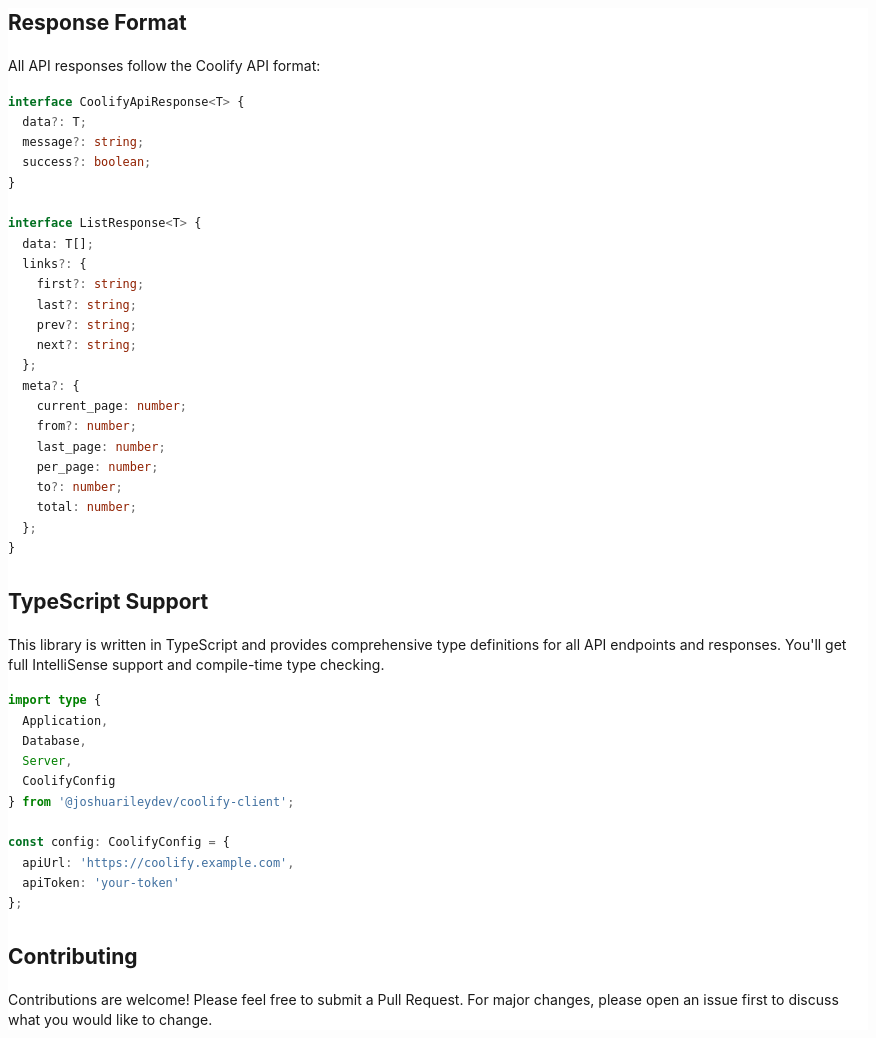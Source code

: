## Response Format

All API responses follow the Coolify API format:

```typescript
interface CoolifyApiResponse<T> {
  data?: T;
  message?: string;
  success?: boolean;
}

interface ListResponse<T> {
  data: T[];
  links?: {
    first?: string;
    last?: string;
    prev?: string;
    next?: string;
  };
  meta?: {
    current_page: number;
    from?: number;
    last_page: number;
    per_page: number;
    to?: number;
    total: number;
  };
}
```

## TypeScript Support

This library is written in TypeScript and provides comprehensive type definitions for all API endpoints and responses. You'll get full IntelliSense support and compile-time type checking.

```typescript
import type { 
  Application, 
  Database, 
  Server, 
  CoolifyConfig 
} from '@joshuarileydev/coolify-client';

const config: CoolifyConfig = {
  apiUrl: 'https://coolify.example.com',
  apiToken: 'your-token'
};
```

## Contributing

Contributions are welcome! Please feel free to submit a Pull Request. For major changes, please open an issue first to discuss what you would like to change.
